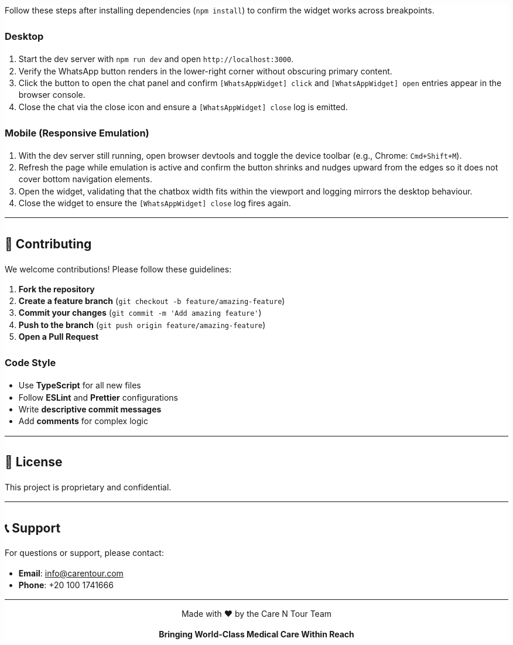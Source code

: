 Follow these steps after installing dependencies (`npm install`) to confirm the widget works across breakpoints.

### Desktop

1. Start the dev server with `npm run dev` and open `http://localhost:3000`.
2. Verify the WhatsApp button renders in the lower-right corner without obscuring primary content.
3. Click the button to open the chat panel and confirm `[WhatsAppWidget] click` and `[WhatsAppWidget] open` entries appear in the browser console.
4. Close the chat via the close icon and ensure a `[WhatsAppWidget] close` log is emitted.

### Mobile (Responsive Emulation)

1. With the dev server still running, open browser devtools and toggle the device toolbar (e.g., Chrome: `Cmd+Shift+M`).
2. Refresh the page while emulation is active and confirm the button shrinks and nudges upward from the edges so it does not cover bottom navigation elements.
3. Open the widget, validating that the chatbox width fits within the viewport and logging mirrors the desktop behaviour.
4. Close the widget to ensure the `[WhatsAppWidget] close` log fires again.

---

## 🤝 Contributing

We welcome contributions! Please follow these guidelines:

1. **Fork the repository**
2. **Create a feature branch** (`git checkout -b feature/amazing-feature`)
3. **Commit your changes** (`git commit -m 'Add amazing feature'`)
4. **Push to the branch** (`git push origin feature/amazing-feature`)
5. **Open a Pull Request**

### Code Style

- Use **TypeScript** for all new files
- Follow **ESLint** and **Prettier** configurations
- Write **descriptive commit messages**
- Add **comments** for complex logic

---

## 📝 License

This project is proprietary and confidential.

---

## 📞 Support

For questions or support, please contact:

- **Email**: info@carentour.com
- **Phone**: +20 100 1741666

---

<div align="center">
  Made with ❤️ by the Care N Tour Team

**Bringing World-Class Medical Care Within Reach**

</div>
